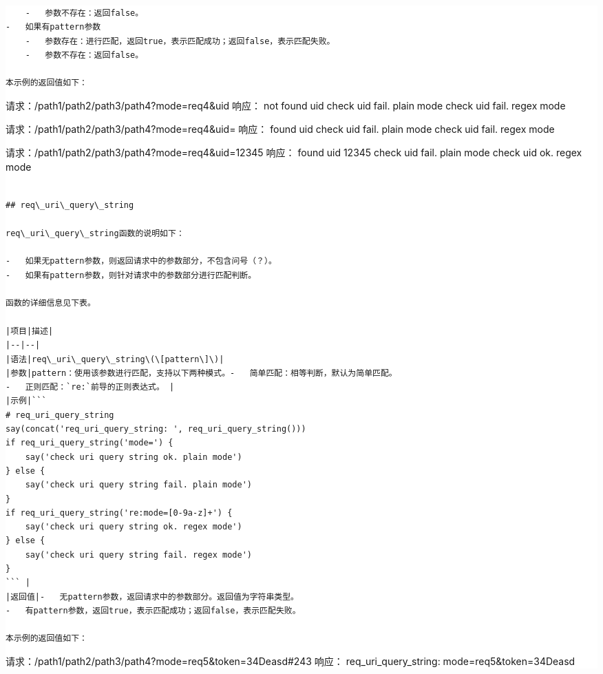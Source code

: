 ``` |
    -   参数不存在：返回false。
-   如果有pattern参数
    -   参数存在：进行匹配，返回true，表示匹配成功；返回false，表示匹配失败。
    -   参数不存在：返回false。

本示例的返回值如下：

```
请求：/path1/path2/path3/path4?mode=req4&uid
响应：
not found uid
check uid fail. plain mode
check uid fail. regex mode

请求：/path1/path2/path3/path4?mode=req4&uid=
响应：
found uid
check uid fail. plain mode
check uid fail. regex mode

请求：/path1/path2/path3/path4?mode=req4&uid=12345
响应：
found uid 12345
check uid fail. plain mode
check uid ok. regex mode
``` |

## req\_uri\_query\_string

req\_uri\_query\_string函数的说明如下：

-   如果无pattern参数，则返回请求中的参数部分，不包含问号（？）。
-   如果有pattern参数，则针对请求中的参数部分进行匹配判断。

函数的详细信息见下表。

|项目|描述|
|--|--|
|语法|req\_uri\_query\_string\(\[pattern\]\)|
|参数|pattern：使用该参数进行匹配，支持以下两种模式。-   简单匹配：相等判断，默认为简单匹配。
-   正则匹配：`re:`前导的正则表达式。 |
|示例|```
# req_uri_query_string
say(concat('req_uri_query_string: ', req_uri_query_string()))
if req_uri_query_string('mode=') {
    say('check uri query string ok. plain mode')
} else {
    say('check uri query string fail. plain mode')
}
if req_uri_query_string('re:mode=[0-9a-z]+') {
    say('check uri query string ok. regex mode')
} else {
    say('check uri query string fail. regex mode')
}
``` |
|返回值|-   无pattern参数，返回请求中的参数部分。返回值为字符串类型。
-   有pattern参数，返回true，表示匹配成功；返回false，表示匹配失败。

本示例的返回值如下：

```
请求：/path1/path2/path3/path4?mode=req5&token=34Deasd#243
响应：
req_uri_query_string: mode=req5&token=34Deasd